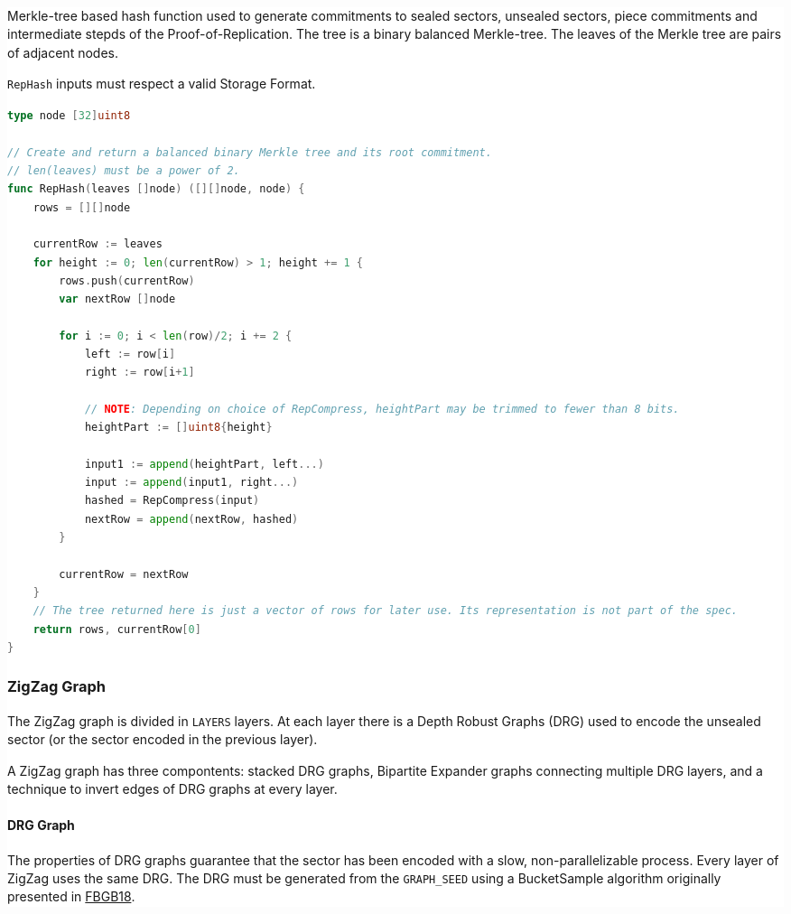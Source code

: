 Merkle-tree based hash function used to generate commitments to sealed sectors, unsealed sectors, piece commitments and intermediate stepds of the Proof-of-Replication. The tree is a binary balanced Merkle-tree. The leaves of the Merkle tree are pairs of adjacent nodes.

`RepHash` inputs must respect a valid Storage Format.

```go
type node [32]uint8

// Create and return a balanced binary Merkle tree and its root commitment.
// len(leaves) must be a power of 2.
func RepHash(leaves []node) ([][]node, node) {
	rows = [][]node
	
	currentRow := leaves
	for height := 0; len(currentRow) > 1; height += 1 {
		rows.push(currentRow)
		var nextRow []node

		for i := 0; i < len(row)/2; i += 2 {
			left := row[i]
			right := row[i+1]

			// NOTE: Depending on choice of RepCompress, heightPart may be trimmed to fewer than 8 bits.
			heightPart := []uint8{height}
			
			input1 := append(heightPart, left...)
			input := append(input1, right...)
			hashed = RepCompress(input)
			nextRow = append(nextRow, hashed)
		}

		currentRow = nextRow
	}
    // The tree returned here is just a vector of rows for later use. Its representation is not part of the spec.
	return rows, currentRow[0]
}

```

### ZigZag Graph

The ZigZag graph is divided in `LAYERS` layers. At each layer there is a Depth Robust Graphs (DRG) used to encode the unsealed sector (or the sector encoded in the previous layer). 

A ZigZag graph has three compontents: stacked DRG graphs, Bipartite Expander graphs connecting multiple DRG layers, and a technique to invert edges of DRG graphs at every layer.

#### DRG Graph

The properties of DRG graphs guarantee that the sector has been encoded with a slow, non-parallelizable process. Every layer of ZigZag uses the same DRG. The DRG must be generated from the `GRAPH_SEED` using a BucketSample algorithm originally presented in [FBGB18](https://web.stanford.edu/~bfisch/porep_short.pdf).
